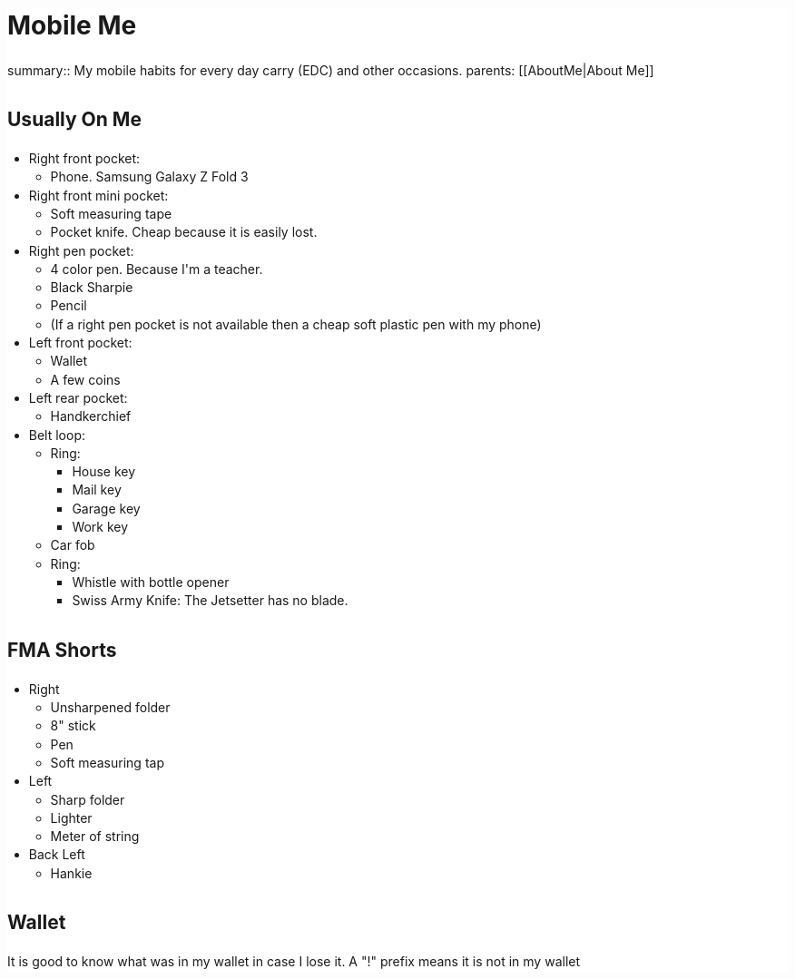 # Mobile Me

summary:: My mobile habits for every day carry (EDC) and other occasions.
parents: [[AboutMe|About Me]]

## Usually On Me

- Right front pocket: 
    - Phone. Samsung Galaxy Z Fold 3
- Right front mini pocket:
    - Soft measuring tape
    - Pocket knife. Cheap because it is easily lost.
- Right pen pocket:
    - 4 color pen. Because I'm a teacher.
    - Black Sharpie
    - Pencil
    - (If a right pen pocket is not available then a cheap soft plastic pen with my phone)
- Left front pocket:
    - Wallet
    - A few coins
- Left rear pocket:
    - Handkerchief
- Belt loop:
    - Ring:
        - House key
        - Mail key
        - Garage key
        - Work key
    - Car fob
    - Ring: 
         - Whistle with bottle opener
         - Swiss Army Knife: The Jetsetter has no blade.

## FMA Shorts
- Right
    - Unsharpened folder
    - 8" stick
    - Pen
    - Soft measuring tap
- Left
    - Sharp folder
    - Lighter
    - Meter of string
- Back Left
    - Hankie

## Wallet

It is good to know what was in my wallet in case I lose it. A "!" prefix means it is not in my wallet
